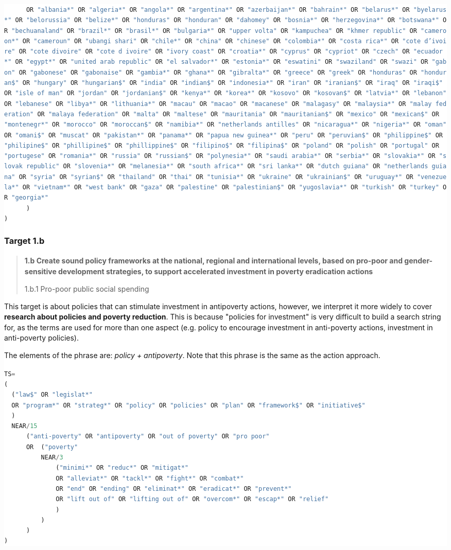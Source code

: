 ```py
      OR "albania*" OR "algeria*" OR "angola*" OR "argentina*" OR "azerbaijan*" OR "bahrain*" OR "belarus*" OR "byelarus*" OR "belorussia" OR "belize*" OR "honduras" OR "honduran" OR "dahomey" OR "bosnia*" OR "herzegovina*" OR "botswana*" OR "bechuanaland" OR "brazil*" OR "brasil*" OR "bulgaria*" OR "upper volta" OR "kampuchea" OR "khmer republic" OR "cameroon*" OR "cameroun" OR "ubangi shari" OR "chile*" OR "china" OR "chinese" OR "colombia*" OR "costa rica*" OR "cote d’ivoire" OR "cote divoire" OR "cote d ivoire" OR "ivory coast" OR "croatia*" OR "cyprus" OR "cypriot" OR "czech" OR "ecuador*" OR "egypt*" OR "united arab republic" OR "el salvador*" OR "estonia*" OR "eswatini" OR "swaziland" OR "swazi" OR "gabon" OR "gabonese" OR "gabonaise" OR "gambia*" OR "ghana*" OR "gibralta*" OR "greece" OR "greek" OR "honduras" OR "honduran$" OR "hungary" OR "hungarian$" OR "india" OR "indian$" OR "indonesia*" OR "iran" OR "iranian$" OR "iraq" OR "iraqi$" OR "isle of man" OR "jordan" OR "jordanian$" OR "kenya*" OR "korea*" OR "kosovo" OR "kosovan$" OR "latvia*" OR "lebanon" OR "lebanese" OR "libya*" OR "lithuania*" OR "macau" OR "macao" OR "macanese" OR "malagasy" OR "malaysia*" OR "malay federation" OR "malaya federation" OR "malta" OR "maltese" OR "mauritania" OR "mauritanian$" OR "mexico" OR "mexican$" OR "montenegr*" OR "morocco" OR "moroccan$" OR "namibia*" OR "netherlands antilles" OR "nicaragua*" OR "nigeria*" OR "oman" OR "omani$" OR "muscat" OR "pakistan*" OR "panama*" OR "papua new guinea*" OR "peru" OR "peruvian$" OR "philippine$" OR "philipine$" OR "phillipine$" OR "phillippine$" OR "filipino$" OR "filipina$" OR "poland" OR "polish" OR "portugal" OR "portugese" OR "romania*" OR "russia" OR "russian$" OR "polynesia*" OR "saudi arabia*" OR "serbia*" OR "slovakia*" OR "slovak republic" OR "slovenia*" OR "melanesia*" OR "south africa*" OR "sri lanka*" OR "dutch guiana" OR "netherlands guiana" OR "syria" OR "syrian$" OR "thailand" OR "thai" OR "tunisia*" OR "ukraine" OR "ukrainian$" OR "uruguay*" OR "venezuela*" OR "vietnam*" OR "west bank" OR "gaza" OR "palestine" OR "palestinian$" OR "yugoslavia*" OR "turkish" OR "turkey" OR "georgia*"
      )
)
```  

### Target 1.b

> **1.b Create sound policy frameworks at the national, regional and international levels, based on pro-poor and gender-sensitive development strategies, to support accelerated investment in poverty eradication actions**
>
> 1.b.1 Pro-poor public social spending

This target is about policies that can stimulate investment in antipoverty actions, however, we interpret it more widely to cover **research about policies and poverty reduction**. This is because "policies for investment" is very difficult to build a search string for, as the terms are used for more than one aspect (e.g. policy to encourage investment in anti-poverty actions, investment in anti-poverty policies). 

The elements of the phrase are: *policy + antipoverty*. Note that this phrase is the same as the action approach.

```py
TS=
(
  ("law$" OR "legislat*"
  OR "program*" OR "strateg*" OR "policy" OR "policies" OR "plan" OR "framework$" OR "initiative$"
  )
  NEAR/15
      ("anti-poverty" OR "antipoverty" OR "out of poverty" OR "pro poor"
      OR  ("poverty"
          NEAR/3
              ("minimi*" OR "reduc*" OR "mitigat*"
              OR "alleviat*" OR "tackl*" OR "fight*" OR "combat*"
              OR "end" OR "ending" OR "eliminat*" OR "eradicat*" OR "prevent*"
              OR "lift out of" OR "lifting out of" OR "overcom*" OR "escap*" OR "relief"  
              )
          )
      )
)
```
